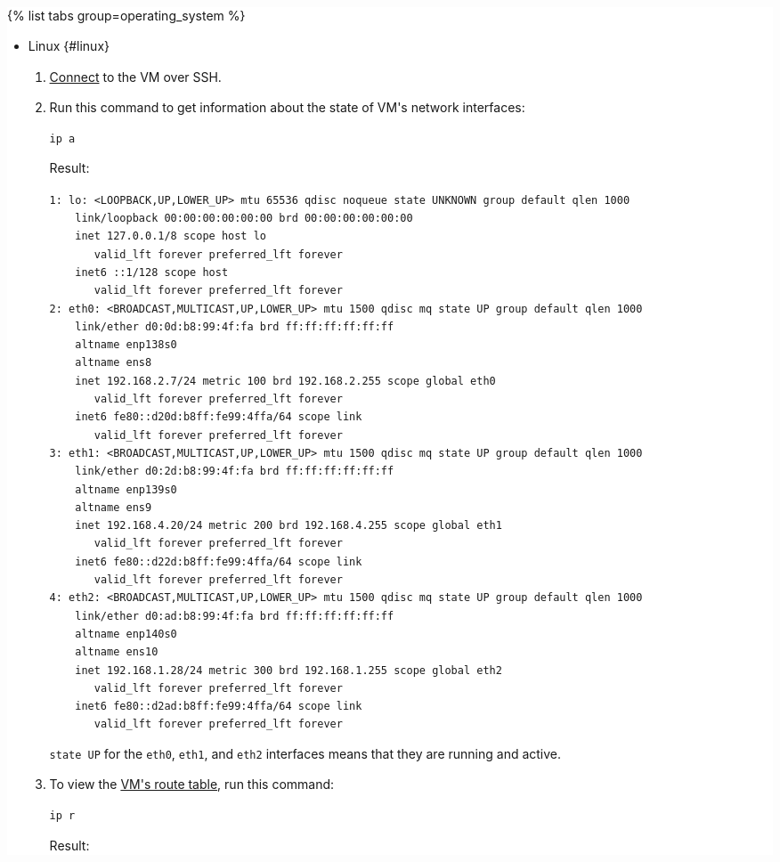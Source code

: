 {% list tabs group=operating_system %}

- Linux {#linux}

   1. [Connect](../vm-connect/ssh.md#vm-connect) to the VM over SSH.
   1. Run this command to get information about the state of VM's network interfaces:

      ```bash
      ip a
      ```

      Result:

      ```txt
      1: lo: <LOOPBACK,UP,LOWER_UP> mtu 65536 qdisc noqueue state UNKNOWN group default qlen 1000
          link/loopback 00:00:00:00:00:00 brd 00:00:00:00:00:00
          inet 127.0.0.1/8 scope host lo
             valid_lft forever preferred_lft forever
          inet6 ::1/128 scope host
             valid_lft forever preferred_lft forever
      2: eth0: <BROADCAST,MULTICAST,UP,LOWER_UP> mtu 1500 qdisc mq state UP group default qlen 1000
          link/ether d0:0d:b8:99:4f:fa brd ff:ff:ff:ff:ff:ff
          altname enp138s0
          altname ens8
          inet 192.168.2.7/24 metric 100 brd 192.168.2.255 scope global eth0
             valid_lft forever preferred_lft forever
          inet6 fe80::d20d:b8ff:fe99:4ffa/64 scope link
             valid_lft forever preferred_lft forever
      3: eth1: <BROADCAST,MULTICAST,UP,LOWER_UP> mtu 1500 qdisc mq state UP group default qlen 1000
          link/ether d0:2d:b8:99:4f:fa brd ff:ff:ff:ff:ff:ff
          altname enp139s0
          altname ens9
          inet 192.168.4.20/24 metric 200 brd 192.168.4.255 scope global eth1
             valid_lft forever preferred_lft forever
          inet6 fe80::d22d:b8ff:fe99:4ffa/64 scope link
             valid_lft forever preferred_lft forever
      4: eth2: <BROADCAST,MULTICAST,UP,LOWER_UP> mtu 1500 qdisc mq state UP group default qlen 1000
          link/ether d0:ad:b8:99:4f:fa brd ff:ff:ff:ff:ff:ff
          altname enp140s0
          altname ens10
          inet 192.168.1.28/24 metric 300 brd 192.168.1.255 scope global eth2
             valid_lft forever preferred_lft forever
          inet6 fe80::d2ad:b8ff:fe99:4ffa/64 scope link
             valid_lft forever preferred_lft forever
      ```

      `state UP` for the `eth0`, `eth1`, and `eth2` interfaces means that they are running and active.

   1. To view the [VM's route table](../../../vpc/concepts/routing.md#rt-vm), run this command:

      ```bash
      ip r
      ```

      Result:
